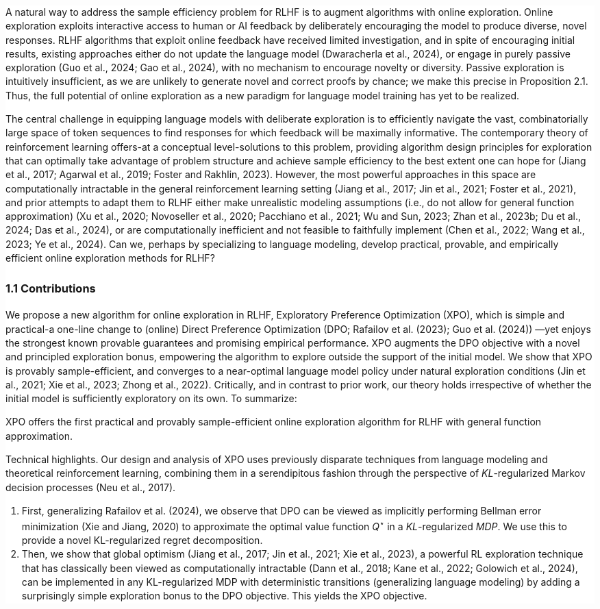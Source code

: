 A natural way to address the sample efficiency problem for RLHF is to augment algorithms with online exploration. Online exploration exploits interactive access to human or AI feedback by deliberately encouraging the model to produce diverse, novel responses. RLHF algorithms that exploit online feedback have received limited investigation, and in spite of encouraging initial results, existing approaches either do not update the language model (Dwaracherla et al., 2024), or engage in purely passive exploration (Guo et al., 2024; Gao et al., 2024), with no mechanism to encourage novelty or diversity. Passive exploration is intuitively insufficient, as we are unlikely to generate novel and correct proofs by chance; we make this precise in Proposition 2.1. Thus, the full potential of online exploration as a new paradigm for language model training has yet to be realized.

The central challenge in equipping language models with deliberate exploration is to efficiently navigate the vast, combinatorially large space of token sequences to find responses for which feedback will be maximally informative. The contemporary theory of reinforcement learning offers-at a conceptual level-solutions to this problem, providing algorithm design principles for exploration that can optimally take advantage of problem structure and achieve sample efficiency to the best extent one can hope for (Jiang et al., 2017; Agarwal et al., 2019; Foster and Rakhlin, 2023). However, the most powerful approaches in this space are computationally intractable in the general reinforcement learning setting (Jiang et al., 2017; Jin et al., 2021; Foster et al., 2021), and prior attempts to adapt them to RLHF either make unrealistic modeling assumptions (i.e., do not allow for general function approximation) (Xu et al., 2020; Novoseller et al., 2020; Pacchiano et al., 2021; Wu and Sun, 2023; Zhan et al., 2023b; Du et al., 2024; Das et al., 2024), or are computationally inefficient and not feasible to faithfully implement (Chen et al., 2022; Wang et al., 2023; Ye et al., 2024). Can we, perhaps by specializing to language modeling, develop practical, provable, and empirically efficient online exploration methods for RLHF?

### 1.1 Contributions

We propose a new algorithm for online exploration in RLHF, Exploratory Preference Optimization (XPO), which is simple and practical-a one-line change to (online) Direct Preference Optimization (DPO; Rafailov et al. (2023); Guo et al. (2024)) —yet enjoys the strongest known provable guarantees and promising empirical performance. XPO augments the DPO objective with a novel and principled exploration bonus, empowering the algorithm to explore outside the support of the initial model. We show that XPO is provably sample-efficient, and converges to a near-optimal language model policy under natural exploration conditions (Jin et al., 2021; Xie et al., 2023; Zhong et al., 2022). Critically, and in contrast to prior work, our theory holds irrespective of whether the initial model is sufficiently exploratory on its own. To summarize:

XPO offers the first practical and provably sample-efficient online exploration algorithm for RLHF with general function approximation.

Technical highlights. Our design and analysis of XPO uses previously disparate techniques from language modeling and theoretical reinforcement learning, combining them in a serendipitous fashion through the perspective of $K L$-regularized Markov decision processes (Neu et al., 2017).

1. First, generalizing Rafailov et al. (2024), we observe that DPO can be viewed as implicitly performing Bellman error minimization (Xie and Jiang, 2020) to approximate the optimal value function $Q^{\star}$ in a $K L$-regularized $M D P$. We use this to provide a novel KL-regularized regret decomposition.
2. Then, we show that global optimism (Jiang et al., 2017; Jin et al., 2021; Xie et al., 2023), a powerful RL exploration technique that has classically been viewed as computationally intractable (Dann et al., 2018; Kane et al., 2022; Golowich et al., 2024), can be implemented in any KL-regularized MDP with deterministic transitions (generalizing language modeling) by adding a surprisingly simple exploration bonus to the DPO objective. This yields the XPO objective.
